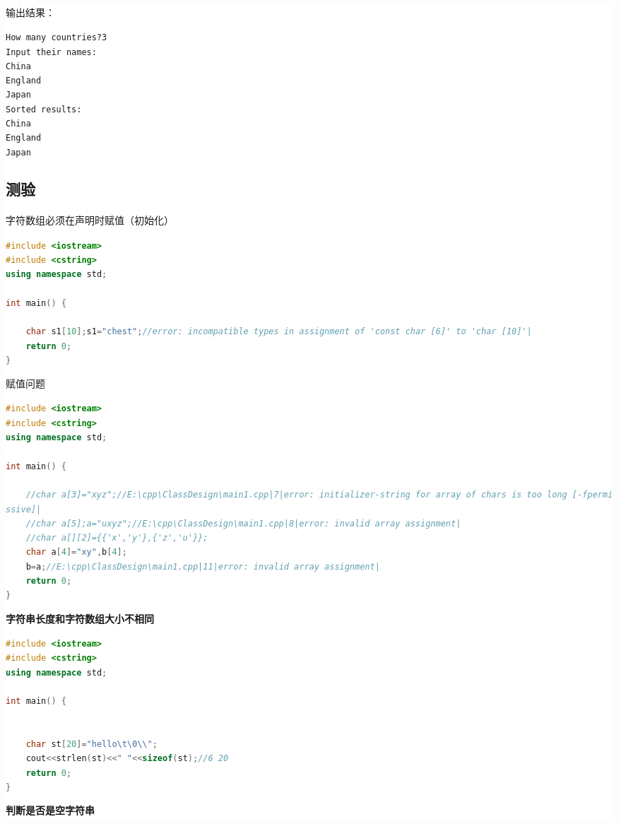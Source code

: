 输出结果：

```
How many countries?3
Input their names:
China
England
Japan
Sorted results:
China
England
Japan
```

## 测验

字符数组必须在声明时赋值（初始化）

```cpp
#include <iostream>
#include <cstring>
using namespace std;

int main() {

    char s1[10];s1="chest";//error: incompatible types in assignment of 'const char [6]' to 'char [10]'|
    return 0;
}

```

赋值问题

```cpp
#include <iostream>
#include <cstring>
using namespace std;

int main() {

    //char a[3]="xyz";//E:\cpp\ClassDesign\main1.cpp|7|error: initializer-string for array of chars is too long [-fpermissive]|
    //char a[5];a="uxyz";//E:\cpp\ClassDesign\main1.cpp|8|error: invalid array assignment|
    //char a[][2]={{'x','y'},{'z','u'}};
    char a[4]="xy",b[4];
    b=a;//E:\cpp\ClassDesign\main1.cpp|11|error: invalid array assignment|
    return 0;
}
```

**字符串长度和字符数组大小不相同**

```cpp
#include <iostream>
#include <cstring>
using namespace std;

int main() {


    char st[20]="hello\t\0\\";
    cout<<strlen(st)<<" "<<sizeof(st);//6 20
    return 0;
}
```
**判断是否是空字符串**
